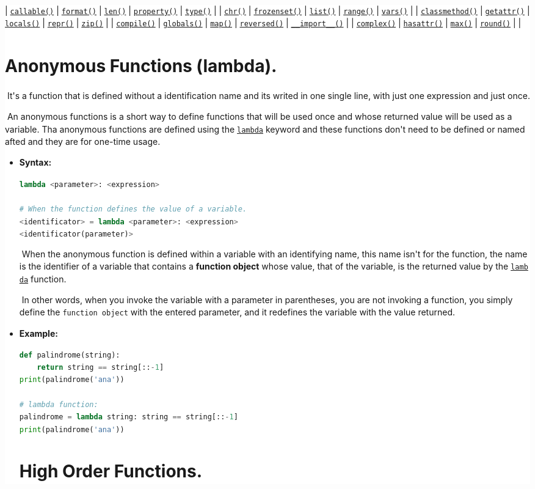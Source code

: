 | [`callable()`](https://docs.python.org/3/library/functions.html#callable) | [`format()`](https://docs.python.org/3/library/functions.html#format) | [`len()`](https://docs.python.org/3/library/functions.html#len) | [`property()`](https://docs.python.org/3/library/functions.html#property) | [`type()`](https://docs.python.org/3/library/functions.html#type) |
| [`chr()`](https://docs.python.org/3/library/functions.html#chr) | [`frozenset()`](https://docs.python.org/3/library/functions.html#func-frozenset) | [`list()`](https://docs.python.org/3/library/functions.html#func-list) | [`range()`](https://docs.python.org/3/library/functions.html#func-range) | [`vars()`](https://docs.python.org/3/library/functions.html#vars) |
| [`classmethod()`](https://docs.python.org/3/library/functions.html#classmethod) | [`getattr()`](https://docs.python.org/3/library/functions.html#getattr) | [`locals()`](https://docs.python.org/3/library/functions.html#locals) | [`repr()`](https://docs.python.org/3/library/functions.html#repr) | [`zip()`](https://docs.python.org/3/library/functions.html#zip) |
| [`compile()`](https://docs.python.org/3/library/functions.html#compile) | [`globals()`](https://docs.python.org/3/library/functions.html#globals) | [`map()`](https://docs.python.org/3/library/functions.html#map) | [`reversed()`](https://docs.python.org/3/library/functions.html#reversed) | [`__import__()`](https://docs.python.org/3/library/functions.html#__import__) |
| [`complex()`](https://docs.python.org/3/library/functions.html#complex) | [`hasattr()`](https://docs.python.org/3/library/functions.html#hasattr) | [`max()`](https://docs.python.org/3/library/functions.html#max) | [`round()`](https://docs.python.org/3/library/functions.html#round) |                                                              |



# Anonymous Functions (lambda).

​    It's a function that is defined without a identification name and its writed in one single line, with just one expression and just once.

​    An anonymous functions is a short way to define functions that will be used once and whose returned value will be used as a variable. Tha anonymous functions are defined using the [`lambda`](https://realpython.com/python-lambda/) keyword and these functions don't need to be defined or named afted and they are for one-time usage.

- **Syntax:**

  ```python
  lambda <parameter>: <expression>
  
  # When the function defines the value of a variable.
  <identificator> = lambda <parameter>: <expression> 
  <identificator(parameter)>
  ```

  ​	When the anonymous function is defined within a variable with an identifying name, this name isn't for the function, the name is the identifier of a variable that contains a **function object** whose value,  that of the variable, is the returned value by the [`lambda`](https://realpython.com/python-lambda/) function.

  ​	In other words, when you invoke the variable with a parameter in parentheses, you are not invoking a function, you simply define the `function object` with the entered parameter, and it redefines the variable with the value returned. 

  

- **Example:**

  ```python
  def palindrome(string):
      return string == string[::-1]
  print(palindrome('ana'))
  
  # lambda function:
  palindrome = lambda string: string == string[::-1]
  print(palindrome('ana'))
  ```

  

  # High Order Functions.
